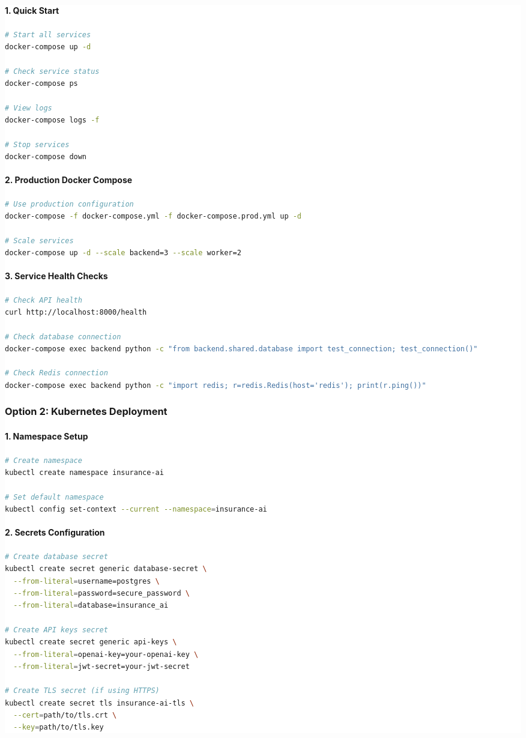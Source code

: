 #### 1. Quick Start
```bash
# Start all services
docker-compose up -d

# Check service status
docker-compose ps

# View logs
docker-compose logs -f

# Stop services
docker-compose down
```

#### 2. Production Docker Compose
```bash
# Use production configuration
docker-compose -f docker-compose.yml -f docker-compose.prod.yml up -d

# Scale services
docker-compose up -d --scale backend=3 --scale worker=2
```

#### 3. Service Health Checks
```bash
# Check API health
curl http://localhost:8000/health

# Check database connection
docker-compose exec backend python -c "from backend.shared.database import test_connection; test_connection()"

# Check Redis connection
docker-compose exec backend python -c "import redis; r=redis.Redis(host='redis'); print(r.ping())"
```

### Option 2: Kubernetes Deployment

#### 1. Namespace Setup
```bash
# Create namespace
kubectl create namespace insurance-ai

# Set default namespace
kubectl config set-context --current --namespace=insurance-ai
```

#### 2. Secrets Configuration
```bash
# Create database secret
kubectl create secret generic database-secret \
  --from-literal=username=postgres \
  --from-literal=password=secure_password \
  --from-literal=database=insurance_ai

# Create API keys secret
kubectl create secret generic api-keys \
  --from-literal=openai-key=your-openai-key \
  --from-literal=jwt-secret=your-jwt-secret

# Create TLS secret (if using HTTPS)
kubectl create secret tls insurance-ai-tls \
  --cert=path/to/tls.crt \
  --key=path/to/tls.key
```